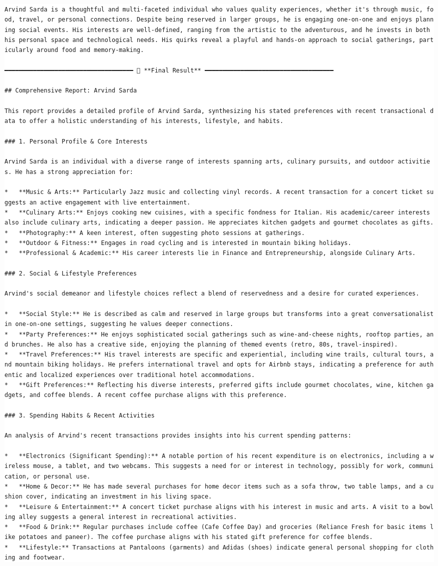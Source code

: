 ```
Arvind Sarda is a thoughtful and multi-faceted individual who values quality experiences, whether it's through music, food, travel, or personal connections. Despite being reserved in larger groups, he is engaging one-on-one and enjoys planning social events. His interests are well-defined, ranging from the artistic to the adventurous, and he invests in both his personal space and technological needs. His quirks reveal a playful and hands-on approach to social gatherings, particularly around food and memory-making. 

━━━━━━━━━━━━━━━━━━━━━━━━━━━━━━━━━━━━ 🏁 **Final Result** ━━━━━━━━━━━━━━━━━━━━━━━━━━━━━━━━━━━━ 

## Comprehensive Report: Arvind Sarda

This report provides a detailed profile of Arvind Sarda, synthesizing his stated preferences with recent transactional data to offer a holistic understanding of his interests, lifestyle, and habits.

### 1. Personal Profile & Core Interests

Arvind Sarda is an individual with a diverse range of interests spanning arts, culinary pursuits, and outdoor activities. He has a strong appreciation for:

*   **Music & Arts:** Particularly Jazz music and collecting vinyl records. A recent transaction for a concert ticket suggests an active engagement with live entertainment.
*   **Culinary Arts:** Enjoys cooking new cuisines, with a specific fondness for Italian. His academic/career interests also include culinary arts, indicating a deeper passion. He appreciates kitchen gadgets and gourmet chocolates as gifts.
*   **Photography:** A keen interest, often suggesting photo sessions at gatherings.
*   **Outdoor & Fitness:** Engages in road cycling and is interested in mountain biking holidays.
*   **Professional & Academic:** His career interests lie in Finance and Entrepreneurship, alongside Culinary Arts.

### 2. Social & Lifestyle Preferences

Arvind's social demeanor and lifestyle choices reflect a blend of reservedness and a desire for curated experiences.

*   **Social Style:** He is described as calm and reserved in large groups but transforms into a great conversationalist in one-on-one settings, suggesting he values deeper connections.
*   **Party Preferences:** He enjoys sophisticated social gatherings such as wine-and-cheese nights, rooftop parties, and brunches. He also has a creative side, enjoying the planning of themed events (retro, 80s, travel-inspired).
*   **Travel Preferences:** His travel interests are specific and experiential, including wine trails, cultural tours, and mountain biking holidays. He prefers international travel and opts for Airbnb stays, indicating a preference for authentic and localized experiences over traditional hotel accommodations.
*   **Gift Preferences:** Reflecting his diverse interests, preferred gifts include gourmet chocolates, wine, kitchen gadgets, and coffee blends. A recent coffee purchase aligns with this preference.

### 3. Spending Habits & Recent Activities

An analysis of Arvind's recent transactions provides insights into his current spending patterns:

*   **Electronics (Significant Spending):** A notable portion of his recent expenditure is on electronics, including a wireless mouse, a tablet, and two webcams. This suggests a need for or interest in technology, possibly for work, communication, or personal use.
*   **Home & Decor:** He has made several purchases for home decor items such as a sofa throw, two table lamps, and a cushion cover, indicating an investment in his living space.
*   **Leisure & Entertainment:** A concert ticket purchase aligns with his interest in music and arts. A visit to a bowling alley suggests a general interest in recreational activities.
*   **Food & Drink:** Regular purchases include coffee (Cafe Coffee Day) and groceries (Reliance Fresh for basic items like potatoes and paneer). The coffee purchase aligns with his stated gift preference for coffee blends.
*   **Lifestyle:** Transactions at Pantaloons (garments) and Adidas (shoes) indicate general personal shopping for clothing and footwear.

```